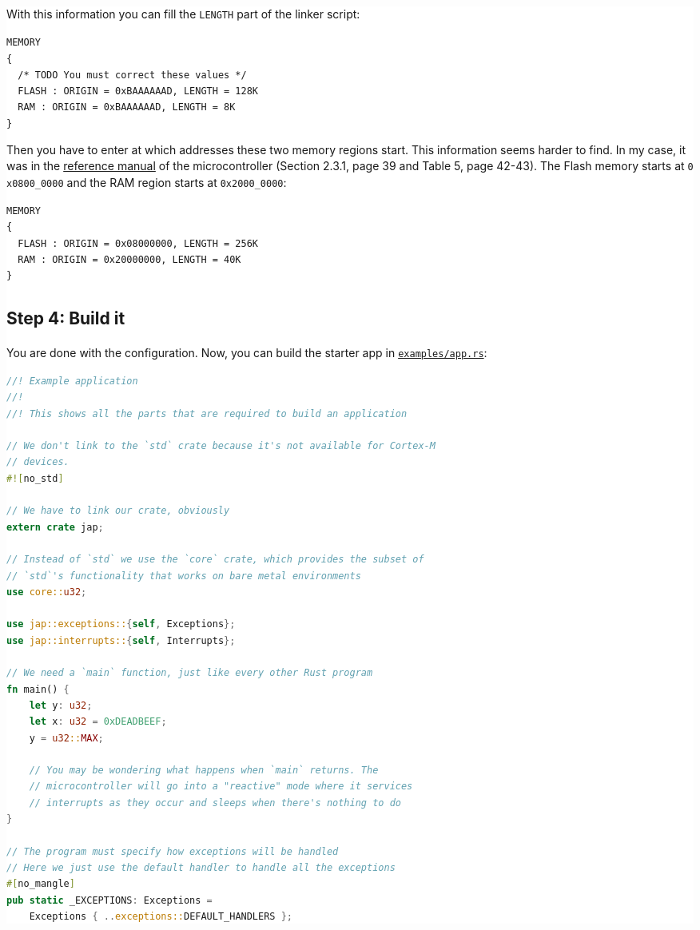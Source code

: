 With this information you can fill the `LENGTH` part of the linker script:

``` ld
MEMORY
{
  /* TODO You must correct these values */
  FLASH : ORIGIN = 0xBAAAAAAD, LENGTH = 128K
  RAM : ORIGIN = 0xBAAAAAAD, LENGTH = 8K
}
```

Then you have to enter at which addresses these two memory regions start. This
information seems harder to find. In my case, it was in
the [reference manual][rm] of the microcontroller (Section 2.3.1, page 39 and
Table 5, page 42-43). The Flash memory starts at `0x0800_0000` and the RAM
region starts at `0x2000_0000`:

[rm]: http://www.st.com/resource/en/reference_manual/cd00246267.pdf

``` ld
MEMORY
{
  FLASH : ORIGIN = 0x08000000, LENGTH = 256K
  RAM : ORIGIN = 0x20000000, LENGTH = 40K
}
```

## Step 4: Build it

You are done with the configuration. Now, you can build the starter app
in [`examples/app.rs`](examples/app.rs):

``` rust
//! Example application
//!
//! This shows all the parts that are required to build an application

// We don't link to the `std` crate because it's not available for Cortex-M
// devices.
#![no_std]

// We have to link our crate, obviously
extern crate jap;

// Instead of `std` we use the `core` crate, which provides the subset of
// `std`'s functionality that works on bare metal environments
use core::u32;

use jap::exceptions::{self, Exceptions};
use jap::interrupts::{self, Interrupts};

// We need a `main` function, just like every other Rust program
fn main() {
    let y: u32;
    let x: u32 = 0xDEADBEEF;
    y = u32::MAX;

    // You may be wondering what happens when `main` returns. The
    // microcontroller will go into a "reactive" mode where it services
    // interrupts as they occur and sleeps when there's nothing to do
}

// The program must specify how exceptions will be handled
// Here we just use the default handler to handle all the exceptions
#[no_mangle]
pub static _EXCEPTIONS: Exceptions =
    Exceptions { ..exceptions::DEFAULT_HANDLERS };

```

[um]: http://www.st.com/resource/en/user_manual/cd00267113.pdf
[ds]: http://www.st.com/resource/en/datasheet/stm32f100v8.pdf
[vt]: http://infocenter.arm.com/help/index.jsp?topic=/com.arm.doc.dui0553a/BABIFJFG.html
[OpenOCD]: https://github.com/ntfreak/openocd
[svd2rust]: https://crates.io/crates/svd2rust
[this repository]: https://github.com/posborne/cmsis-svd/tree/master/data
[documentation]: https://github.com/docs.rs/svd2rust
[sh]: https://docs.rs/cortex-m-semihosting/0.1.0/cortex_m_semihosting/